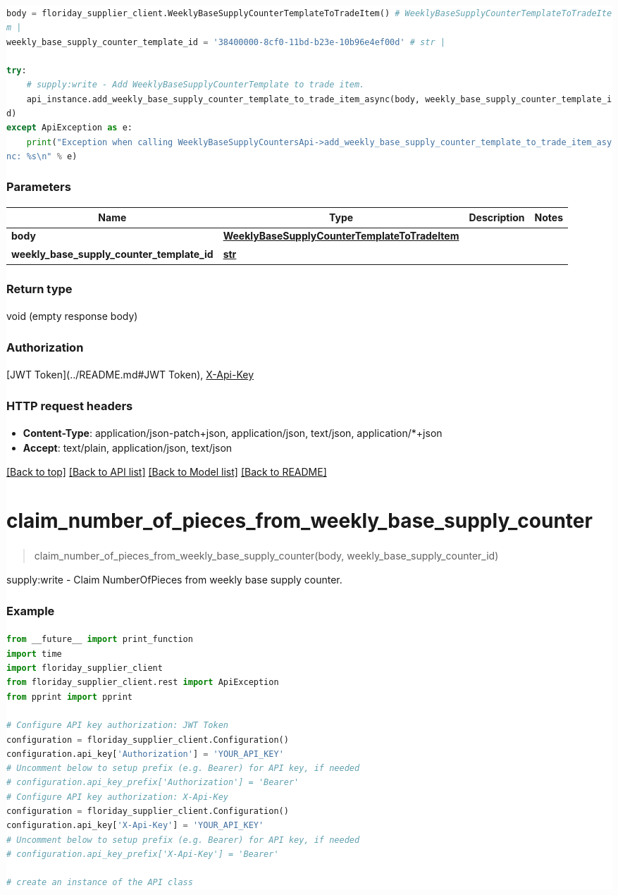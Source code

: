 ```python
body = floriday_supplier_client.WeeklyBaseSupplyCounterTemplateToTradeItem() # WeeklyBaseSupplyCounterTemplateToTradeItem | 
weekly_base_supply_counter_template_id = '38400000-8cf0-11bd-b23e-10b96e4ef00d' # str | 

try:
    # supply:write - Add WeeklyBaseSupplyCounterTemplate to trade item.
    api_instance.add_weekly_base_supply_counter_template_to_trade_item_async(body, weekly_base_supply_counter_template_id)
except ApiException as e:
    print("Exception when calling WeeklyBaseSupplyCountersApi->add_weekly_base_supply_counter_template_to_trade_item_async: %s\n" % e)
```

### Parameters

Name | Type | Description  | Notes
------------- | ------------- | ------------- | -------------
 **body** | [**WeeklyBaseSupplyCounterTemplateToTradeItem**](WeeklyBaseSupplyCounterTemplateToTradeItem.md)|  | 
 **weekly_base_supply_counter_template_id** | [**str**](.md)|  | 

### Return type

void (empty response body)

### Authorization

[JWT Token](../README.md#JWT Token), [X-Api-Key](../README.md#X-Api-Key)

### HTTP request headers

 - **Content-Type**: application/json-patch+json, application/json, text/json, application/*+json
 - **Accept**: text/plain, application/json, text/json

[[Back to top]](#) [[Back to API list]](../README.md#documentation-for-api-endpoints) [[Back to Model list]](../README.md#documentation-for-models) [[Back to README]](../README.md)

# **claim_number_of_pieces_from_weekly_base_supply_counter**
> claim_number_of_pieces_from_weekly_base_supply_counter(body, weekly_base_supply_counter_id)

supply:write - Claim NumberOfPieces from weekly base supply counter.

### Example
```python
from __future__ import print_function
import time
import floriday_supplier_client
from floriday_supplier_client.rest import ApiException
from pprint import pprint

# Configure API key authorization: JWT Token
configuration = floriday_supplier_client.Configuration()
configuration.api_key['Authorization'] = 'YOUR_API_KEY'
# Uncomment below to setup prefix (e.g. Bearer) for API key, if needed
# configuration.api_key_prefix['Authorization'] = 'Bearer'
# Configure API key authorization: X-Api-Key
configuration = floriday_supplier_client.Configuration()
configuration.api_key['X-Api-Key'] = 'YOUR_API_KEY'
# Uncomment below to setup prefix (e.g. Bearer) for API key, if needed
# configuration.api_key_prefix['X-Api-Key'] = 'Bearer'

# create an instance of the API class
```